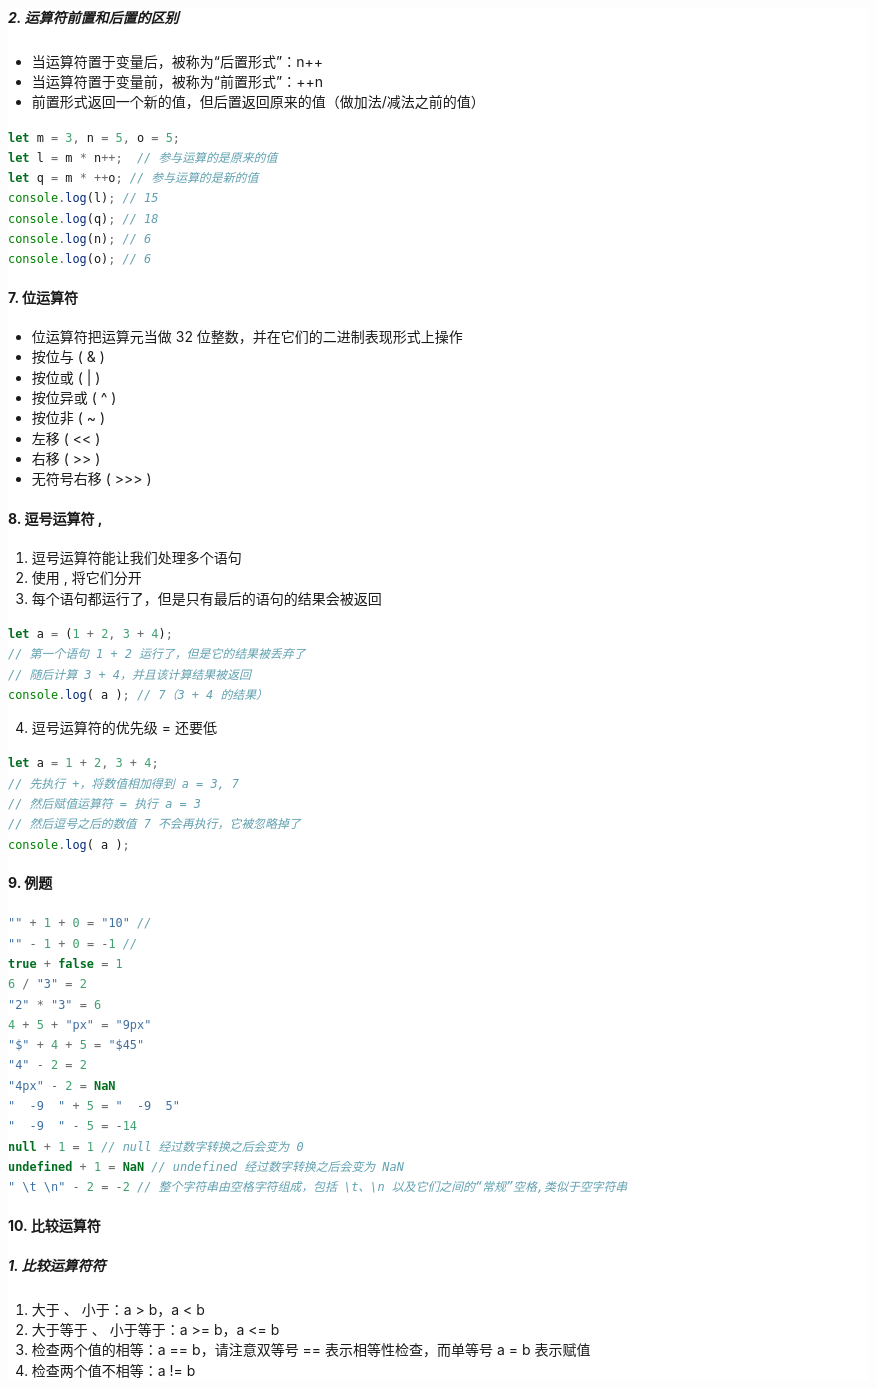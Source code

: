 ##### 2. 运算符前置和后置的区别
- 当运算符置于变量后，被称为“后置形式”：n++
- 当运算符置于变量前，被称为“前置形式”：++n
- 前置形式返回一个新的值，但后置返回原来的值（做加法/减法之前的值）
```js
let m = 3, n = 5, o = 5;
let l = m * n++;  // 参与运算的是原来的值
let q = m * ++o; // 参与运算的是新的值
console.log(l); // 15
console.log(q); // 18
console.log(n); // 6
console.log(o); // 6
```
#### 7. 位运算符
- 位运算符把运算元当做 32 位整数，并在它们的二进制表现形式上操作
- 按位与 ( & )
- 按位或 ( | )
- 按位异或 ( ^ )
- 按位非 ( ~ )
- 左移 ( << )
- 右移 ( >> )
- 无符号右移 ( >>> )
#### 8. 逗号运算符 ,
1) 逗号运算符能让我们处理多个语句
2) 使用 , 将它们分开
3) 每个语句都运行了，但是只有最后的语句的结果会被返回
```js
let a = (1 + 2, 3 + 4);
// 第一个语句 1 + 2 运行了，但是它的结果被丢弃了
// 随后计算 3 + 4，并且该计算结果被返回
console.log( a ); // 7（3 + 4 的结果）
```
4) 逗号运算符的优先级 = 还要低
```js
let a = 1 + 2, 3 + 4;
// 先执行 +，将数值相加得到 a = 3, 7
// 然后赋值运算符 = 执行 a = 3
// 然后逗号之后的数值 7 不会再执行，它被忽略掉了
console.log( a );
```
#### 9. 例题
```js
"" + 1 + 0 = "10" // 
"" - 1 + 0 = -1 // 
true + false = 1
6 / "3" = 2
"2" * "3" = 6
4 + 5 + "px" = "9px"
"$" + 4 + 5 = "$45"
"4" - 2 = 2
"4px" - 2 = NaN
"  -9  " + 5 = "  -9  5" 
"  -9  " - 5 = -14 
null + 1 = 1 // null 经过数字转换之后会变为 0
undefined + 1 = NaN // undefined 经过数字转换之后会变为 NaN
" \t \n" - 2 = -2 // 整个字符串由空格字符组成，包括 \t、\n 以及它们之间的“常规”空格,类似于空字符串
```
#### 10. 比较运算符
##### 1. 比较运算符符
1) 大于 、 小于：a > b，a < b
2) 大于等于 、 小于等于：a >= b，a <= b
3) 检查两个值的相等：a == b，请注意双等号 == 表示相等性检查，而单等号 a = b 表示赋值
4) 检查两个值不相等：a != b